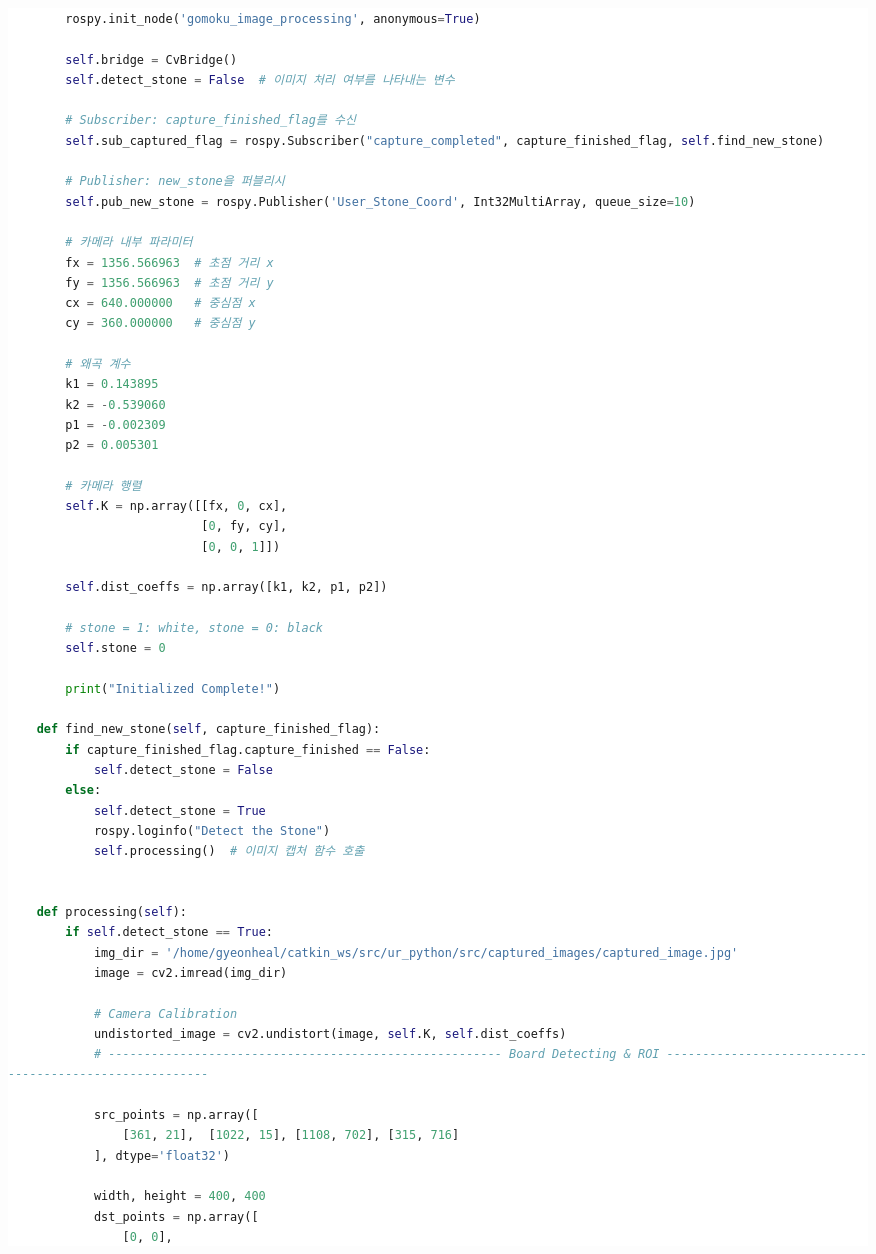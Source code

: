 ```python
        rospy.init_node('gomoku_image_processing', anonymous=True)

        self.bridge = CvBridge()
        self.detect_stone = False  # 이미지 처리 여부를 나타내는 변수

        # Subscriber: capture_finished_flag를 수신
        self.sub_captured_flag = rospy.Subscriber("capture_completed", capture_finished_flag, self.find_new_stone)
    
        # Publisher: new_stone을 퍼블리시
        self.pub_new_stone = rospy.Publisher('User_Stone_Coord', Int32MultiArray, queue_size=10)

        # 카메라 내부 파라미터
        fx = 1356.566963  # 초점 거리 x
        fy = 1356.566963  # 초점 거리 y
        cx = 640.000000   # 중심점 x
        cy = 360.000000   # 중심점 y

        # 왜곡 계수
        k1 = 0.143895
        k2 = -0.539060
        p1 = -0.002309
        p2 = 0.005301

        # 카메라 행렬
        self.K = np.array([[fx, 0, cx],
                           [0, fy, cy],
                           [0, 0, 1]])

        self.dist_coeffs = np.array([k1, k2, p1, p2])

        # stone = 1: white, stone = 0: black
        self.stone = 0

        print("Initialized Complete!")
    
    def find_new_stone(self, capture_finished_flag):
        if capture_finished_flag.capture_finished == False:
            self.detect_stone = False
        else:
            self.detect_stone = True
            rospy.loginfo("Detect the Stone")
            self.processing()  # 이미지 캡처 함수 호출


    def processing(self):
        if self.detect_stone == True:
            img_dir = '/home/gyeonheal/catkin_ws/src/ur_python/src/captured_images/captured_image.jpg'
            image = cv2.imread(img_dir)
            
            # Camera Calibration
            undistorted_image = cv2.undistort(image, self.K, self.dist_coeffs)
            # ------------------------------------------------------- Board Detecting & ROI --------------------------------------------------------

            src_points = np.array([
                [361, 21],  [1022, 15], [1108, 702], [315, 716]   
            ], dtype='float32')

            width, height = 400, 400  
            dst_points = np.array([
                [0, 0],              
```